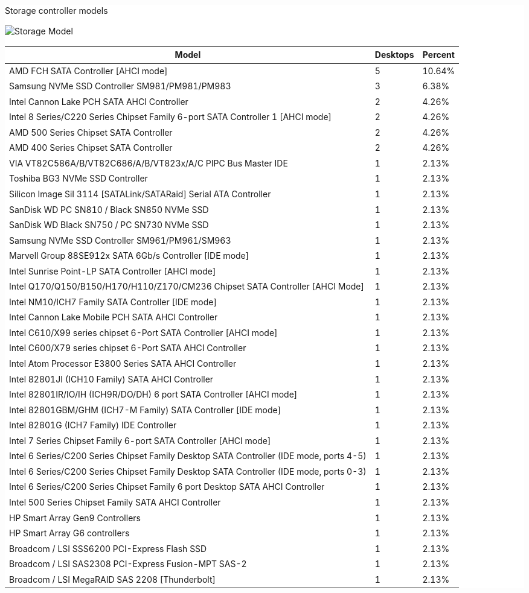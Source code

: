 Storage controller models

![Storage Model](./images/pie_chart_bsd/storage_model.svg)


| Model                                                                                   | Desktops | Percent |
|-----------------------------------------------------------------------------------------|----------|---------|
| AMD FCH SATA Controller [AHCI mode]                                                     | 5        | 10.64%  |
| Samsung NVMe SSD Controller SM981/PM981/PM983                                           | 3        | 6.38%   |
| Intel Cannon Lake PCH SATA AHCI Controller                                              | 2        | 4.26%   |
| Intel 8 Series/C220 Series Chipset Family 6-port SATA Controller 1 [AHCI mode]          | 2        | 4.26%   |
| AMD 500 Series Chipset SATA Controller                                                  | 2        | 4.26%   |
| AMD 400 Series Chipset SATA Controller                                                  | 2        | 4.26%   |
| VIA VT82C586A/B/VT82C686/A/B/VT823x/A/C PIPC Bus Master IDE                             | 1        | 2.13%   |
| Toshiba BG3 NVMe SSD Controller                                                         | 1        | 2.13%   |
| Silicon Image SiI 3114 [SATALink/SATARaid] Serial ATA Controller                        | 1        | 2.13%   |
| SanDisk WD PC SN810 / Black SN850 NVMe SSD                                              | 1        | 2.13%   |
| SanDisk WD Black SN750 / PC SN730 NVMe SSD                                              | 1        | 2.13%   |
| Samsung NVMe SSD Controller SM961/PM961/SM963                                           | 1        | 2.13%   |
| Marvell Group 88SE912x SATA 6Gb/s Controller [IDE mode]                                 | 1        | 2.13%   |
| Intel Sunrise Point-LP SATA Controller [AHCI mode]                                      | 1        | 2.13%   |
| Intel Q170/Q150/B150/H170/H110/Z170/CM236 Chipset SATA Controller [AHCI Mode]           | 1        | 2.13%   |
| Intel NM10/ICH7 Family SATA Controller [IDE mode]                                       | 1        | 2.13%   |
| Intel Cannon Lake Mobile PCH SATA AHCI Controller                                       | 1        | 2.13%   |
| Intel C610/X99 series chipset 6-Port SATA Controller [AHCI mode]                        | 1        | 2.13%   |
| Intel C600/X79 series chipset 6-Port SATA AHCI Controller                               | 1        | 2.13%   |
| Intel Atom Processor E3800 Series SATA AHCI Controller                                  | 1        | 2.13%   |
| Intel 82801JI (ICH10 Family) SATA AHCI Controller                                       | 1        | 2.13%   |
| Intel 82801IR/IO/IH (ICH9R/DO/DH) 6 port SATA Controller [AHCI mode]                    | 1        | 2.13%   |
| Intel 82801GBM/GHM (ICH7-M Family) SATA Controller [IDE mode]                           | 1        | 2.13%   |
| Intel 82801G (ICH7 Family) IDE Controller                                               | 1        | 2.13%   |
| Intel 7 Series Chipset Family 6-port SATA Controller [AHCI mode]                        | 1        | 2.13%   |
| Intel 6 Series/C200 Series Chipset Family Desktop SATA Controller (IDE mode, ports 4-5) | 1        | 2.13%   |
| Intel 6 Series/C200 Series Chipset Family Desktop SATA Controller (IDE mode, ports 0-3) | 1        | 2.13%   |
| Intel 6 Series/C200 Series Chipset Family 6 port Desktop SATA AHCI Controller           | 1        | 2.13%   |
| Intel 500 Series Chipset Family SATA AHCI Controller                                    | 1        | 2.13%   |
| HP Smart Array Gen9 Controllers                                                         | 1        | 2.13%   |
| HP Smart Array G6 controllers                                                           | 1        | 2.13%   |
| Broadcom / LSI SSS6200 PCI-Express Flash SSD                                            | 1        | 2.13%   |
| Broadcom / LSI SAS2308 PCI-Express Fusion-MPT SAS-2                                     | 1        | 2.13%   |
| Broadcom / LSI MegaRAID SAS 2208 [Thunderbolt]                                          | 1        | 2.13%   |